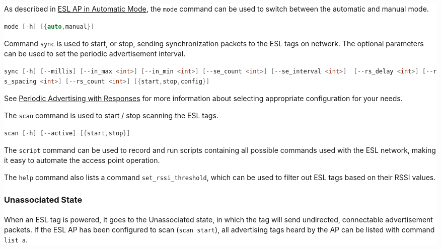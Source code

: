 As described in [ESL AP in Automatic Mode](#esl-ap-in-automatic-mode), the `mode` command can be used to switch between the automatic and manual mode.

```C
mode [-h] [{auto,manual}]
```

Command `sync` is used to start, or stop, sending synchronization packets to the ESL tags on network. The optional parameters can be used to set the periodic advertisement interval.

```C
sync [-h] [--millis] [--in_max <int>] [--in_min <int>] [--se_count <int>] [--se_interval <int>]  [--rs_delay <int>] [--rs_spacing <int>] [--rs_count <int>] [{start,stop,config}]
```

See [Periodic Advertising with Responses](04-bluetooth-esl#periodic-advertising-with-responses) for more information about selecting appropriate configuration for your needs.

The `scan` command is used to start / stop scanning the ESL tags.

```C
scan [-h] [--active] [{start,stop}]
```

The `script` command can be used to record and run scripts containing all possible commands used with the ESL network, making it easy to automate the access point operation.

The `help` command also lists a command `set_rssi_threshold`, which can be used to filter out ESL tags based on their RSSI values.

### Unassociated State

When an ESL tag is powered, it goes to the Unassociated state, in which the tag will send undirected, connectable advertisement packets. If the ESL AP has been configured to scan (`scan start`), all advertising tags heard by the AP can be listed with command `list a`.
